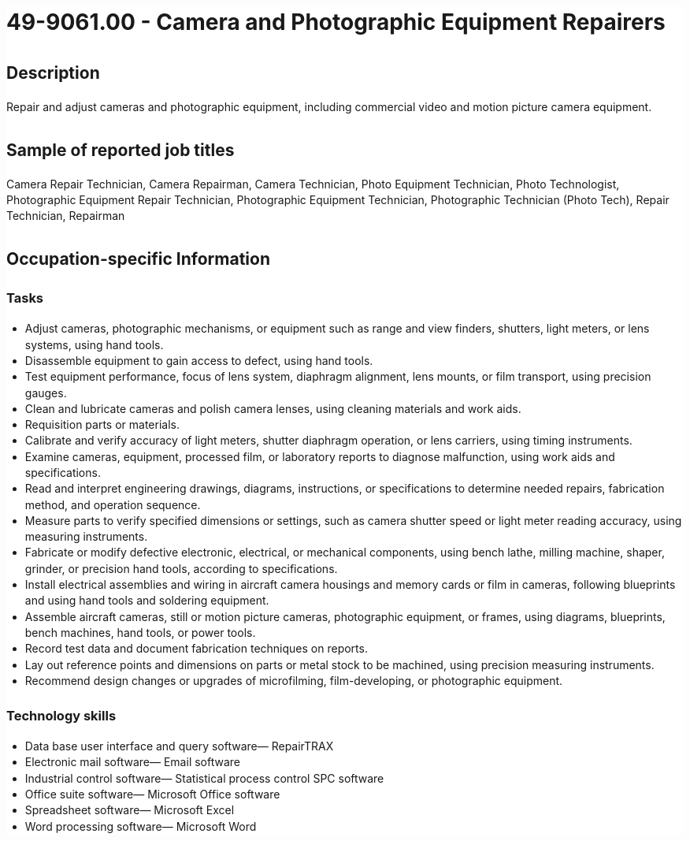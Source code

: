 # 49-9061.00 - Camera and Photographic Equipment Repairers

## Description
Repair and adjust cameras and photographic equipment, including commercial video and motion picture camera equipment.

## Sample of reported job titles
Camera Repair Technician, Camera Repairman, Camera Technician, Photo Equipment Technician, Photo Technologist, Photographic Equipment Repair Technician, Photographic Equipment Technician, Photographic Technician (Photo Tech), Repair Technician, Repairman

## Occupation-specific Information
### Tasks
- Adjust cameras, photographic mechanisms, or equipment such as range and view finders, shutters, light meters, or lens systems, using hand tools.
- Disassemble equipment to gain access to defect, using hand tools.
- Test equipment performance, focus of lens system, diaphragm alignment, lens mounts, or film transport, using precision gauges.
- Clean and lubricate cameras and polish camera lenses, using cleaning materials and work aids.
- Requisition parts or materials.
- Calibrate and verify accuracy of light meters, shutter diaphragm operation, or lens carriers, using timing instruments.
- Examine cameras, equipment, processed film, or laboratory reports to diagnose malfunction, using work aids and specifications.
- Read and interpret engineering drawings, diagrams, instructions, or specifications to determine needed repairs, fabrication method, and operation sequence.
- Measure parts to verify specified dimensions or settings, such as camera shutter speed or light meter reading accuracy, using measuring instruments.
- Fabricate or modify defective electronic, electrical, or mechanical components, using bench lathe, milling machine, shaper, grinder, or precision hand tools, according to specifications.
- Install electrical assemblies and wiring in aircraft camera housings and memory cards or film in cameras, following blueprints and using hand tools and soldering equipment.
- Assemble aircraft cameras, still or motion picture cameras, photographic equipment, or frames, using diagrams, blueprints, bench machines, hand tools, or power tools.
- Record test data and document fabrication techniques on reports.
- Lay out reference points and dimensions on parts or metal stock to be machined, using precision measuring instruments.
- Recommend design changes or upgrades of microfilming, film-developing, or photographic equipment.

### Technology skills
- Data base user interface and query software— RepairTRAX
- Electronic mail software— Email software
- Industrial control software— Statistical process control SPC software
- Office suite software— Microsoft Office software
- Spreadsheet software— Microsoft Excel
- Word processing software— Microsoft Word

